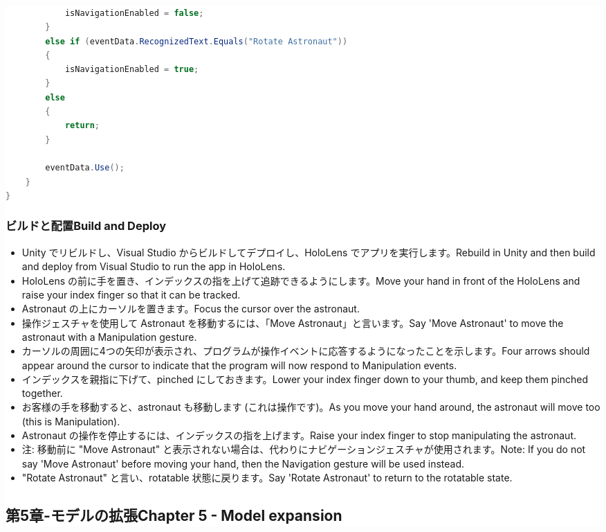 ```cs
            isNavigationEnabled = false;
        }
        else if (eventData.RecognizedText.Equals("Rotate Astronaut"))
        {
            isNavigationEnabled = true;
        }
        else
        {
            return;
        }

        eventData.Use();
    }
}
```

### <a name="build-and-deploy"></a><span data-ttu-id="3a896-307">ビルドと配置</span><span class="sxs-lookup"><span data-stu-id="3a896-307">Build and Deploy</span></span>

* <span data-ttu-id="3a896-308">Unity でリビルドし、Visual Studio からビルドしてデプロイし、HoloLens でアプリを実行します。</span><span class="sxs-lookup"><span data-stu-id="3a896-308">Rebuild in Unity and then build and deploy from Visual Studio to run the app in HoloLens.</span></span>
* <span data-ttu-id="3a896-309">HoloLens の前に手を置き、インデックスの指を上げて追跡できるようにします。</span><span class="sxs-lookup"><span data-stu-id="3a896-309">Move your hand in front of the HoloLens and raise your index finger so that it can be tracked.</span></span>
* <span data-ttu-id="3a896-310">Astronaut の上にカーソルを置きます。</span><span class="sxs-lookup"><span data-stu-id="3a896-310">Focus the cursor over the astronaut.</span></span>
* <span data-ttu-id="3a896-311">操作ジェスチャを使用して Astronaut を移動するには、「Move Astronaut」と言います。</span><span class="sxs-lookup"><span data-stu-id="3a896-311">Say 'Move Astronaut' to move the astronaut with a Manipulation gesture.</span></span>
* <span data-ttu-id="3a896-312">カーソルの周囲に4つの矢印が表示され、プログラムが操作イベントに応答するようになったことを示します。</span><span class="sxs-lookup"><span data-stu-id="3a896-312">Four arrows should appear around the cursor to indicate that the program will now respond to Manipulation events.</span></span>
* <span data-ttu-id="3a896-313">インデックスを親指に下げて、pinched にしておきます。</span><span class="sxs-lookup"><span data-stu-id="3a896-313">Lower your index finger down to your thumb, and keep them pinched together.</span></span>
* <span data-ttu-id="3a896-314">お客様の手を移動すると、astronaut も移動します (これは操作です)。</span><span class="sxs-lookup"><span data-stu-id="3a896-314">As you move your hand around, the astronaut will move too (this is Manipulation).</span></span>
* <span data-ttu-id="3a896-315">Astronaut の操作を停止するには、インデックスの指を上げます。</span><span class="sxs-lookup"><span data-stu-id="3a896-315">Raise your index finger to stop manipulating the astronaut.</span></span>
* <span data-ttu-id="3a896-316">注: 移動前に "Move Astronaut" と表示されない場合は、代わりにナビゲーションジェスチャが使用されます。</span><span class="sxs-lookup"><span data-stu-id="3a896-316">Note: If you do not say 'Move Astronaut' before moving your hand, then the Navigation gesture will be used instead.</span></span>
* <span data-ttu-id="3a896-317">"Rotate Astronaut" と言い、rotatable 状態に戻ります。</span><span class="sxs-lookup"><span data-stu-id="3a896-317">Say 'Rotate Astronaut' to return to the rotatable state.</span></span>

## <a name="chapter-5---model-expansion"></a><span data-ttu-id="3a896-318">第5章-モデルの拡張</span><span class="sxs-lookup"><span data-stu-id="3a896-318">Chapter 5 - Model expansion</span></span>
